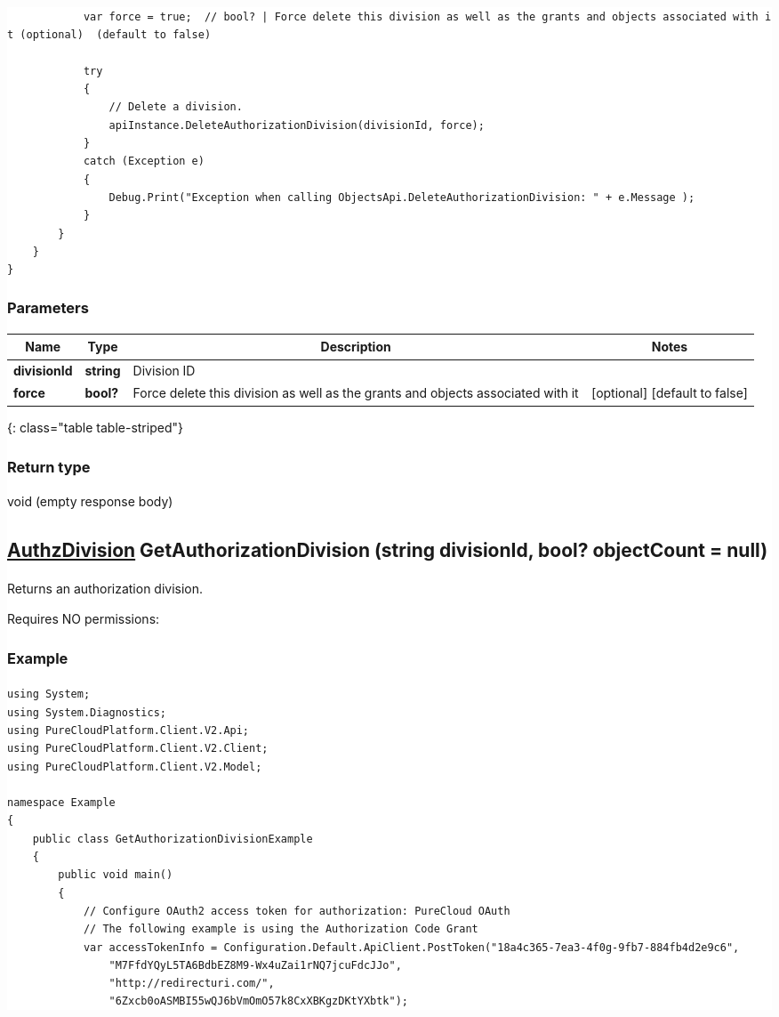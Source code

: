 ```{"language":"csharp"}
            var force = true;  // bool? | Force delete this division as well as the grants and objects associated with it (optional)  (default to false)

            try
            { 
                // Delete a division.
                apiInstance.DeleteAuthorizationDivision(divisionId, force);
            }
            catch (Exception e)
            {
                Debug.Print("Exception when calling ObjectsApi.DeleteAuthorizationDivision: " + e.Message );
            }
        }
    }
}
```

### Parameters


|Name | Type | Description  | Notes |
|------------- | ------------- | ------------- | -------------|
| **divisionId** | **string**| Division ID |  |
| **force** | **bool?**| Force delete this division as well as the grants and objects associated with it | [optional] [default to false] |
{: class="table table-striped"}

### Return type

void (empty response body)

<a name="getauthorizationdivision"></a>

## [**AuthzDivision**](AuthzDivision.html) GetAuthorizationDivision (string divisionId, bool? objectCount = null)



Returns an authorization division.

Requires NO permissions: 


### Example
```{"language":"csharp"}
using System;
using System.Diagnostics;
using PureCloudPlatform.Client.V2.Api;
using PureCloudPlatform.Client.V2.Client;
using PureCloudPlatform.Client.V2.Model;

namespace Example
{
    public class GetAuthorizationDivisionExample
    {
        public void main()
        { 
            // Configure OAuth2 access token for authorization: PureCloud OAuth
            // The following example is using the Authorization Code Grant
            var accessTokenInfo = Configuration.Default.ApiClient.PostToken("18a4c365-7ea3-4f0g-9fb7-884fb4d2e9c6",
                "M7FfdYQyL5TA6BdbEZ8M9-Wx4uZai1rNQ7jcuFdcJJo",
                "http://redirecturi.com/",
                "6Zxcb0oASMBI55wQJ6bVmOmO57k8CxXBKgzDKtYXbtk");
```